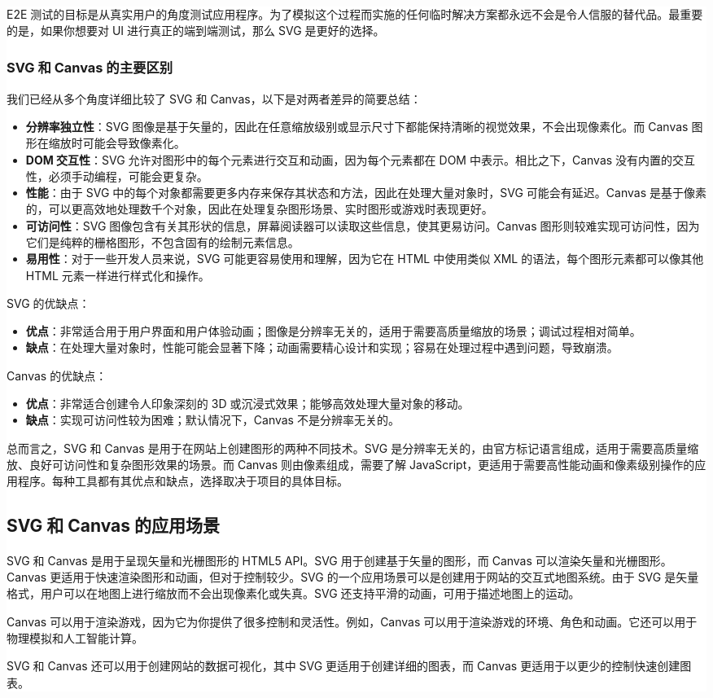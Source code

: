   


E2E 测试的目标是从真实用户的角度测试应用程序。为了模拟这个过程而实施的任何临时解决方案都永远不会是令人信服的替代品。最重要的是，如果你想要对 UI 进行真正的端到端测试，那么 SVG 是更好的选择。

  


### SVG 和 Canvas 的主要区别

  


我们已经从多个角度详细比较了 SVG 和 Canvas，以下是对两者差异的简要总结：

  


-   **分辨率独立性**：SVG 图像是基于矢量的，因此在任意缩放级别或显示尺寸下都能保持清晰的视觉效果，不会出现像素化。而 Canvas 图形在缩放时可能会导致像素化。
-   **DOM 交互性**：SVG 允许对图形中的每个元素进行交互和动画，因为每个元素都在 DOM 中表示。相比之下，Canvas 没有内置的交互性，必须手动编程，可能会更复杂。
-   **性能**：由于 SVG 中的每个对象都需要更多内存来保存其状态和方法，因此在处理大量对象时，SVG 可能会有延迟。Canvas 是基于像素的，可以更高效地处理数千个对象，因此在处理复杂图形场景、实时图形或游戏时表现更好。
-   **可访问性**：SVG 图像包含有关其形状的信息，屏幕阅读器可以读取这些信息，使其更易访问。Canvas 图形则较难实现可访问性，因为它们是纯粹的栅格图形，不包含固有的绘制元素信息。
-   **易用性**：对于一些开发人员来说，SVG 可能更容易使用和理解，因为它在 HTML 中使用类似 XML 的语法，每个图形元素都可以像其他 HTML 元素一样进行样式化和操作。

  


SVG 的优缺点：

  


-   **优点**：非常适合用于用户界面和用户体验动画；图像是分辨率无关的，适用于需要高质量缩放的场景；调试过程相对简单。
-   **缺点**：在处理大量对象时，性能可能会显著下降；动画需要精心设计和实现；容易在处理过程中遇到问题，导致崩溃。

  


Canvas 的优缺点：

  


-   **优点**：非常适合创建令人印象深刻的 3D 或沉浸式效果；能够高效处理大量对象的移动。
-   **缺点**：实现可访问性较为困难；默认情况下，Canvas 不是分辨率无关的。

  


总而言之，SVG 和 Canvas 是用于在网站上创建图形的两种不同技术。SVG 是分辨率无关的，由官方标记语言组成，适用于需要高质量缩放、良好可访问性和复杂图形效果的场景。而 Canvas 则由像素组成，需要了解 JavaScript，更适用于需要高性能动画和像素级别操作的应用程序。每种工具都有其优点和缺点，选择取决于项目的具体目标。

  


## SVG 和 Canvas 的应用场景


SVG 和 Canvas 是用于呈现矢量和光栅图形的 HTML5 API。SVG 用于创建基于矢量的图形，而 Canvas 可以渲染矢量和光栅图形。Canvas 更适用于快速渲染图形和动画，但对于控制较少。SVG 的一个应用场景可以是创建用于网站的交互式地图系统。由于 SVG 是矢量格式，用户可以在地图上进行缩放而不会出现像素化或失真。SVG 还支持平滑的动画，可用于描述地图上的运动。


Canvas 可以用于渲染游戏，因为它为你提供了很多控制和灵活性。例如，Canvas 可以用于渲染游戏的环境、角色和动画。它还可以用于物理模拟和人工智能计算。

  


SVG 和 Canvas 还可以用于创建网站的数据可视化，其中 SVG 更适用于创建详细的图表，而 Canvas 更适用于以更少的控制快速创建图表。
